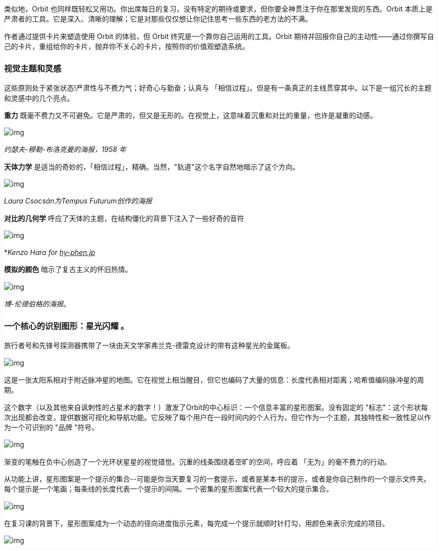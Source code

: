 类似地，Orbit 也同样既轻松又用功。你出席每日的复习，没有特定的期待或要求，但你要全神贯注于你在那里发现的东西。Orbit 本质上是严肃者的工具。它是深入、清晰的理解；它是对那些仅仅想让你记住思考一些东西的老方法的不满。

作者通过提供卡片来塑造使用 Orbit 的体验，但 Orbit 终究是一个靠你自己运用的工具。Orbit 期待并回报你自己的主动性——通过你撰写自己的卡片，重组给你的卡片，抛弃你不关心的卡片，按照你的价值观塑造系统。

### **视觉主题和灵感** 

这些原则处于紧张状态!严肃性与不费力气；好奇心与勤奋；认真与 「相信过程」。但是有一条真正的主线贯穿其中。以下是一组冗长的主题和灵感中的几个亮点。

 **重力** 既毫不费力又不可避免。它是严肃的，但又是无形的。在视觉上，这意味着沉重和对比的重量，也许是凝重的动感。

![img](https://c10.patreonusercontent.com/4/patreon-media/p/post/39070865/513b3be677844e7e99eb452c7aa5f70d/eyJwIjoxLCJ3ZWJwIjowfQ%3D%3D/1.jpg?token-time=1646611200&token-hash=RnetwIMOfIkDT42zdH0fyoVmRq0aBvdB-3c7E_LAKQ0%3D)

*约瑟夫-穆勒-布洛克曼的海报，1958 年*

 **天体力学** 是适当的奇妙的，「相信过程」，精确。当然，"轨道"这个名字自然地暗示了这个方向。

![img](https://c10.patreonusercontent.com/4/patreon-media/p/post/39070865/b0ee00d59667406f9a0925a702e226b2/eyJwIjoxLCJ3ZWJwIjowfQ%3D%3D/1.jpeg?token-time=1646611200&token-hash=dLy4tSiDiyoCsRIN45lvaOqbm4TZ04QpZuen5I75k5E%3D)

*Laura Csocsán为Tempus Futurum创作的海报*

 **对比的几何学** 呼应了天体的主题，在结构僵化的背景下注入了一些好奇的音符

![img](https://c10.patreonusercontent.com/4/patreon-media/p/post/39070865/7478469e5ffc492794e963d1e8f6aaea/eyJwIjoxLCJ3ZWJwIjowfQ%3D%3D/1.jpg?token-time=1646611200&token-hash=_eDXeNX_h8nqmnqungWUAUjW1UzpPWfJ1R52USEIayg%3D)

**Kenzo Hara for* [*hy-phen.jp*](http://hy-phen.jp/)

 **模拟的颜色** 暗示了复古主义的怀旧热情。

![img](https://c10.patreonusercontent.com/4/patreon-media/p/post/39070865/b0a7399eb090456083651b62530c13e0/eyJwIjoxLCJ3ZWJwIjowfQ%3D%3D/1.jpg?token-time=1646611200&token-hash=AhzpkpajdOmMM-PDuL_VIqpLoFHLY2aXBVKzrcjtrzo%3D)

*博-伦德伯格的海报*。

### **一个核心的识别图形：星光闪耀** 。

旅行者号和先锋号探测器携带了一块由天文学家弗兰克-德雷克设计的带有这种星光的金属板。

![img](https://c10.patreonusercontent.com/4/patreon-media/p/post/39070865/d0091d9f2c9f4af3a28ac568c857ff3e/eyJyb3RhdGUiOjAsInciOjgyMH0%3D/1.png?token-time=1646611200&token-hash=PxeesC1SEWrRc1w8o_bYWP54lVxXhr05Amb3hfl94nc%3D)

这是一张太阳系相对于附近脉冲星的地图。它在视觉上相当醒目，但它也编码了大量的信息：长度代表相对距离；哈希值编码脉冲星的周期。

这个数字（以及其他来自讽刺性的占星术的数字！）激发了Orbit的中心标识：一个信息丰富的星形图案。没有固定的 "标志"：这个形状每次出现都会改变，提供数据可视化和导航功能。它反映了每个用户在一段时间内的个人行为，但它作为一个主题，其独特性和一致性足以作为一个可识别的 "品牌 "符号。

![img](https://c10.patreonusercontent.com/4/patreon-media/p/post/39070865/2c8506f0b09949698fdf6733215c894c/eyJyb3RhdGUiOjAsInciOjgyMH0%3D/1.png?token-time=1646611200&token-hash=VIXqAvBn9DWVplY8X5GCFkOrrSDteQBrMwg8O2bVFGI%3D)

渐变的笔触在负中心创造了一个光环状星星的视觉错觉。沉重的线条围绕着空旷的空间，呼应着 「无为」的毫不费力的行动。

从功能上讲，星形图案是一个提示的集合--可能是你当天要复习的一套提示，或者是某本书的提示，或者是你自己制作的一个提示文件夹。每个提示是一个笔画；每条线的长度代表一个提示的间隔。一个密集的星形图案代表一个较大的提示集合。

![img](https://c10.patreonusercontent.com/4/patreon-media/p/post/39070865/c1be14b690ec4c0b9e5f12c888085562/eyJyb3RhdGUiOjAsInciOjgyMH0%3D/1.png?token-time=1646611200&token-hash=NoWAlBlzmYbHuz_i28SA2mqpbJw8yTuNTniKM7N5xJU%3D)

在复习课的背景下，星形图案成为一个动态的径向进度指示元素，每完成一个提示就顺时针打勾，用颜色来表示完成的项目。

![img](https://c10.patreonusercontent.com/4/patreon-media/p/post/39070865/13f7282f0b3f4484b128363dac96b598/eyJwIjoxfQ%3D%3D/1.png?token-time=1646611200&token-hash=ZxJSOg1pWNVgw4cNCfz9ylJbLlQhAbP6Fb2DZ_kmqDE%3D)
